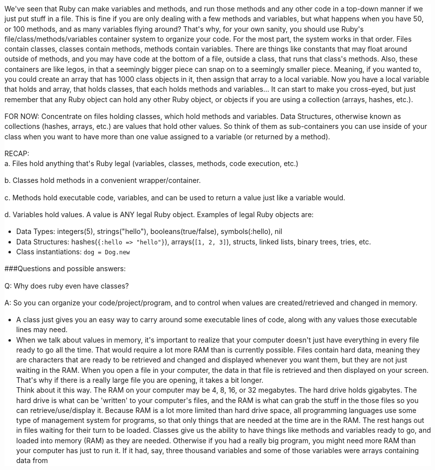 We've seen that Ruby can make variables and methods, and run those methods and any other code in a top-down manner 
if we just put stuff in a file. This is fine if you are only dealing with a few methods and variables, but what 
happens when you have 50, or 100 methods, and as many variables flying around? That's why, for your own sanity, you 
should use Ruby's file/class/methods/variables container system to organize your code. For the most part, the system
works in that order. Files contain classes, classes contain methods, methods contain variables. There are things like 
constants that may float around outside of methods, and you may have code at the bottom of a file, outside a class, that 
runs that class's methods. Also, these containers are like legos, in that a seemingly bigger piece can snap on to a 
seemingly smaller piece. Meaning, if you wanted to, you could create an array that has 1000 class objects in it, then 
assign that array to a local variable. Now you have a local variable that holds and array, that holds classes, that 
each holds methods and variables... It can start to make you cross-eyed, but just remember that any Ruby object can 
hold any other Ruby object, or objects if you are using a collection (arrays, hashes, etc.). 

FOR NOW: Concentrate on files holding classes, which hold methods and variables. Data Structures, otherwise known as 
collections (hashes, arrays, etc.) are values that hold other values. So think of them as sub-containers you can use
inside of your class when you want to have more than one value assigned to a variable (or returned by a method). 

RECAP:<br>
a. Files hold anything that's Ruby legal (variables, classes, methods, code execution, etc.)

b. Classes hold methods in a convenient wrapper/container.

c. Methods hold executable code, variables, and can be used to return a value just like a variable would.

d. Variables hold values. A value is ANY legal Ruby object. Examples of legal Ruby objects are: 
  - Data Types: integers(5), strings("hello"), booleans(true/false), symbols(:hello), nil
  - Data Structures: hashes(`{:hello => "hello"}`), arrays(`[1, 2, 3]`), structs, linked lists, binary trees, tries, etc.
  - Class instantiations: `dog = Dog.new`

###Questions and possible answers: 

Q: Why does ruby even have classes?

A: So you can organize your code/project/program, and to control when values are 
   created/retrieved and changed in memory.
   - A class just gives you an easy way to carry around some executable lines of code, 
   along with any values those executable lines may need.
   - When we talk about values in memory, it's important to realize that your computer 
   doesn't just have everything in every file ready to go all the time. That would require 
   a lot more RAM than is currently possible. Files contain hard data, meaning they are 
   characters that are ready to be retrieved and changed and displayed whenever you want 
   them, but they are not just waiting in the RAM. When you open a file in your computer, 
   the data in that file is retrieved and then displayed on your screen. That's why if there is a 
   really large file you are opening, it takes a bit longer. <br>
   Think about it this way. The RAM on your computer may be 4, 8, 16, or 32 megabytes. The hard drive 
   holds gigabytes. The hard drive is what can be 'written' to your computer's files, and the RAM 
   is what can grab the stuff in the those files so you can retrieve/use/display it. Because RAM is 
   a lot more limited than hard drive space, all programming languages use some type of management 
   system for programs, so that only things that are needed at the time are in the RAM. The rest 
   hangs out in files waiting for their turn to be loaded. Classes give us the ability to have things 
   like methods and variables ready to go, and loaded into memory (RAM) as they are needed. Otherwise 
   if you had a really big program, you might need more RAM than your computer has just to run it. If 
   it had, say, three thousand variables and some of those variables were arrays containing data from 